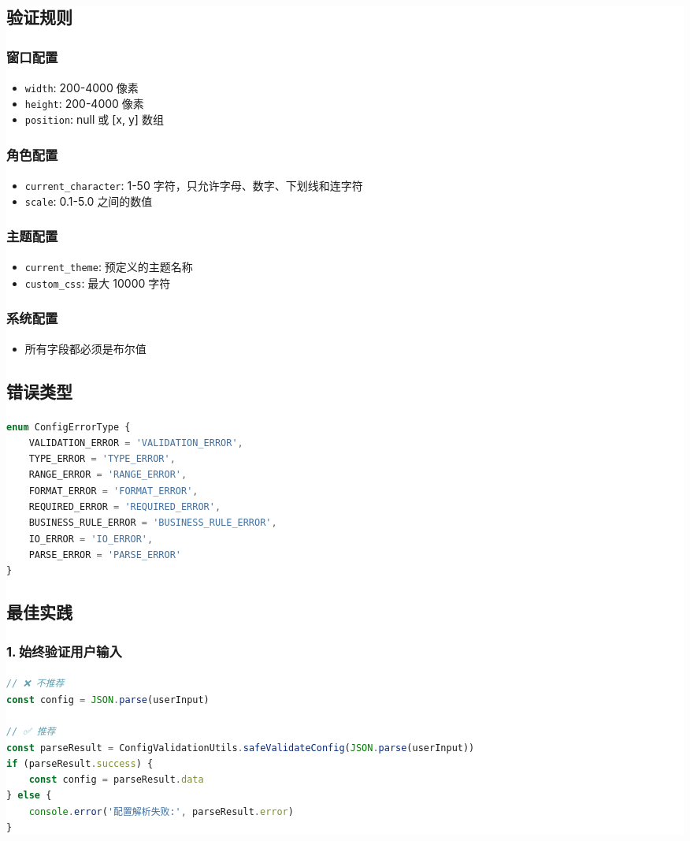 ## 验证规则

### 窗口配置
- `width`: 200-4000 像素
- `height`: 200-4000 像素
- `position`: null 或 [x, y] 数组

### 角色配置
- `current_character`: 1-50 字符，只允许字母、数字、下划线和连字符
- `scale`: 0.1-5.0 之间的数值

### 主题配置
- `current_theme`: 预定义的主题名称
- `custom_css`: 最大 10000 字符

### 系统配置
- 所有字段都必须是布尔值

## 错误类型

```typescript
enum ConfigErrorType {
    VALIDATION_ERROR = 'VALIDATION_ERROR',
    TYPE_ERROR = 'TYPE_ERROR',
    RANGE_ERROR = 'RANGE_ERROR',
    FORMAT_ERROR = 'FORMAT_ERROR',
    REQUIRED_ERROR = 'REQUIRED_ERROR',
    BUSINESS_RULE_ERROR = 'BUSINESS_RULE_ERROR',
    IO_ERROR = 'IO_ERROR',
    PARSE_ERROR = 'PARSE_ERROR'
}
```

## 最佳实践

### 1. 始终验证用户输入

```typescript
// ❌ 不推荐
const config = JSON.parse(userInput)

// ✅ 推荐
const parseResult = ConfigValidationUtils.safeValidateConfig(JSON.parse(userInput))
if (parseResult.success) {
    const config = parseResult.data
} else {
    console.error('配置解析失败:', parseResult.error)
}
```
